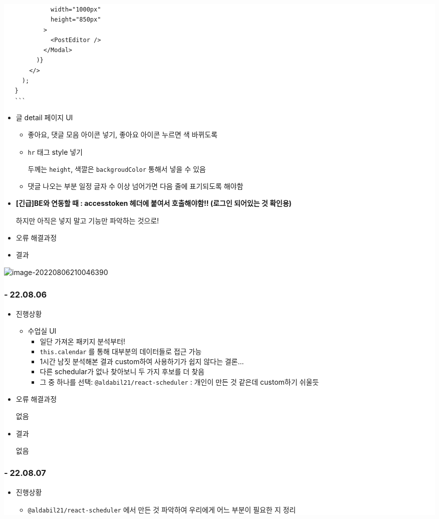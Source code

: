                  width="1000px"
                 height="850px"
               >
                 <PostEditor />
               </Modal>
             )}
           </>
         );
       }
       ```

  - 글 detail 페이지 UI

    - 좋아요, 댓글 모음 아이콘 넣기, 좋아요 아이콘 누르면 색 바뀌도록

    - `hr` 태그 style 넣기

      두께는 `height`, 색깔은 `backgroudColor` 통해서 넣을 수 있음

    - 댓글 나오는 부분 일정 글자 수 이상 넘어가면 다음 줄에 표기되도록 해야함

  - **[긴급]BE와 연동할 때 : accesstoken 헤더에 붙여서 호출해야함!! (로그인 되어있는 것 확인용)**

    하지만 아직은 넣지 말고 기능만 파악하는 것으로!

- 오류 해결과정

- 결과

![image-20220806210046390](https://user-images.githubusercontent.com/97648271/186659927-08a8d043-5ee3-45c6-ad68-2785cd6b4c89.png)



### - 22.08.06

- 진행상황

  - 수업실 UI 
    - 일단 가져온 패키지 분석부터!
    - `this.calendar` 를 통해 대부분의 데이터들로 접근 가능
    - 1시간 남짓 분석해본 결과  custom하여 사용하기가 쉽지 않다는 결론...
    - 다른 schedular가 없나 찾아보니 두 가지 후보를 더 찾음
    - 그 중 하나를 선택: `@aldabil21/react-scheduler` : 개인이 만든 것 같은데 custom하기 쉬울듯

- 오류 해결과정

  없음

- 결과

  없음



### - 22.08.07

- 진행상황

  - `@aldabil21/react-scheduler` 에서 만든 것 파악하여 우리에게 어느 부분이 필요한 지 정리
